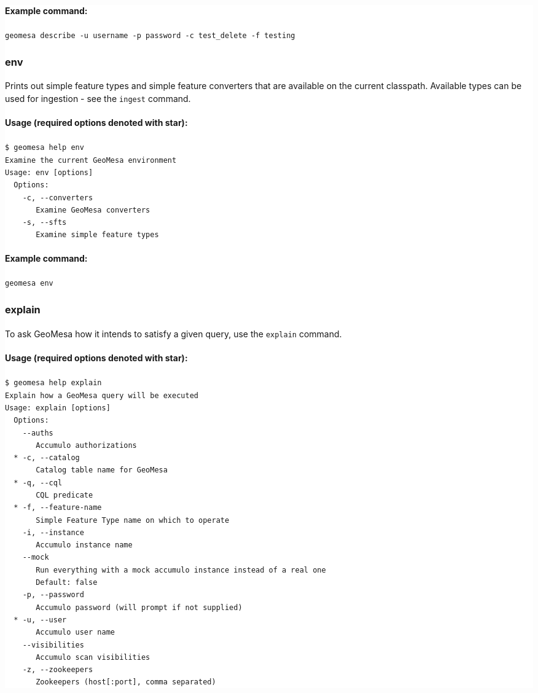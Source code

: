       
#### Example command:
    geomesa describe -u username -p password -c test_delete -f testing

### env
Prints out simple feature types and simple feature converters that are available on the current classpath.
Available types can be used for ingestion - see the `ingest` command.

#### Usage (required options denoted with star):
    $ geomesa help env
    Examine the current GeoMesa environment
    Usage: env [options]
      Options:
        -c, --converters
           Examine GeoMesa converters
        -s, --sfts
           Examine simple feature types

#### Example command:
    geomesa env

### explain
To ask GeoMesa how it intends to satisfy a given query, use the `explain` command.

#### Usage (required options denoted with star):
    $ geomesa help explain
    Explain how a GeoMesa query will be executed
    Usage: explain [options]
      Options:
        --auths
           Accumulo authorizations
      * -c, --catalog
           Catalog table name for GeoMesa
      * -q, --cql
           CQL predicate
      * -f, --feature-name
           Simple Feature Type name on which to operate
        -i, --instance
           Accumulo instance name
        --mock
           Run everything with a mock accumulo instance instead of a real one
           Default: false
        -p, --password
           Accumulo password (will prompt if not supplied)
      * -u, --user
           Accumulo user name
        --visibilities
           Accumulo scan visibilities
        -z, --zookeepers
           Zookeepers (host[:port], comma separated)
